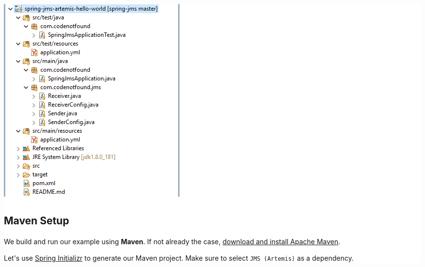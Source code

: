 ![spring jms artemis maven project](spring-jms-artemis-maven-project.png)

## Maven Setup

We build and run our example using **Maven**. If not already the case, [download and install Apache Maven](https://downlinko.com/download-install-apache-maven-windows.html).

Let's use [Spring Initializr](https://start.spring.io/) to generate our Maven project. Make sure to select `JMS (Artemis)` as a dependency.
